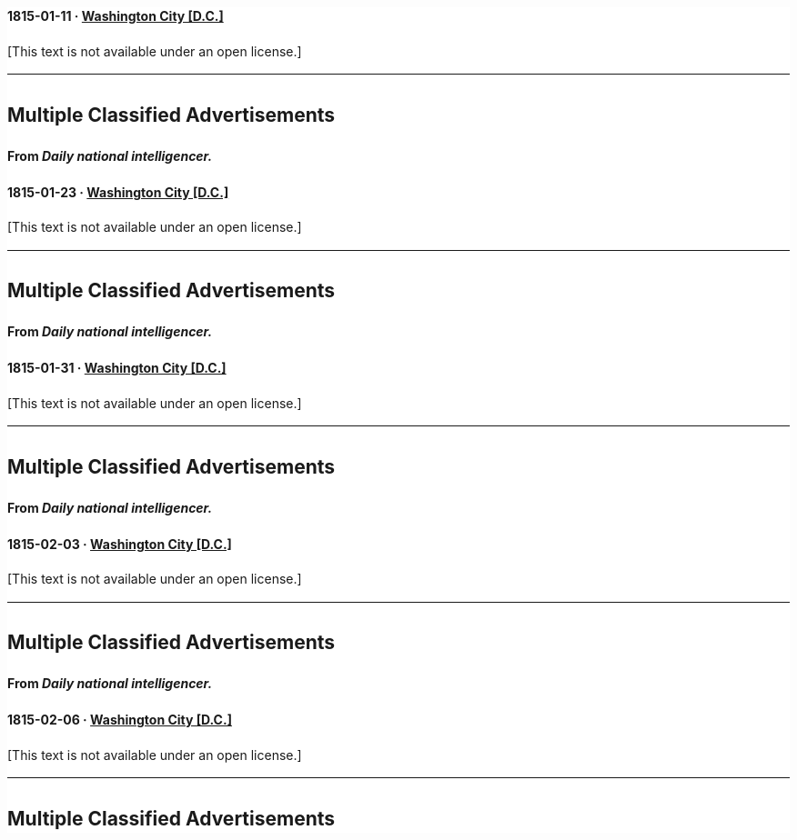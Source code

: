 #### 1815-01-11 &middot; [Washington City [D.C.]](http://dbpedia.org/resource/Washington%2C_D.C.)

[This text is not available under an open license.]

---

## Multiple Classified Advertisements

#### From _Daily national intelligencer._

#### 1815-01-23 &middot; [Washington City [D.C.]](http://dbpedia.org/resource/Washington%2C_D.C.)

[This text is not available under an open license.]

---

## Multiple Classified Advertisements

#### From _Daily national intelligencer._

#### 1815-01-31 &middot; [Washington City [D.C.]](http://dbpedia.org/resource/Washington%2C_D.C.)

[This text is not available under an open license.]

---

## Multiple Classified Advertisements

#### From _Daily national intelligencer._

#### 1815-02-03 &middot; [Washington City [D.C.]](http://dbpedia.org/resource/Washington%2C_D.C.)

[This text is not available under an open license.]

---

## Multiple Classified Advertisements

#### From _Daily national intelligencer._

#### 1815-02-06 &middot; [Washington City [D.C.]](http://dbpedia.org/resource/Washington%2C_D.C.)

[This text is not available under an open license.]

---

## Multiple Classified Advertisements
